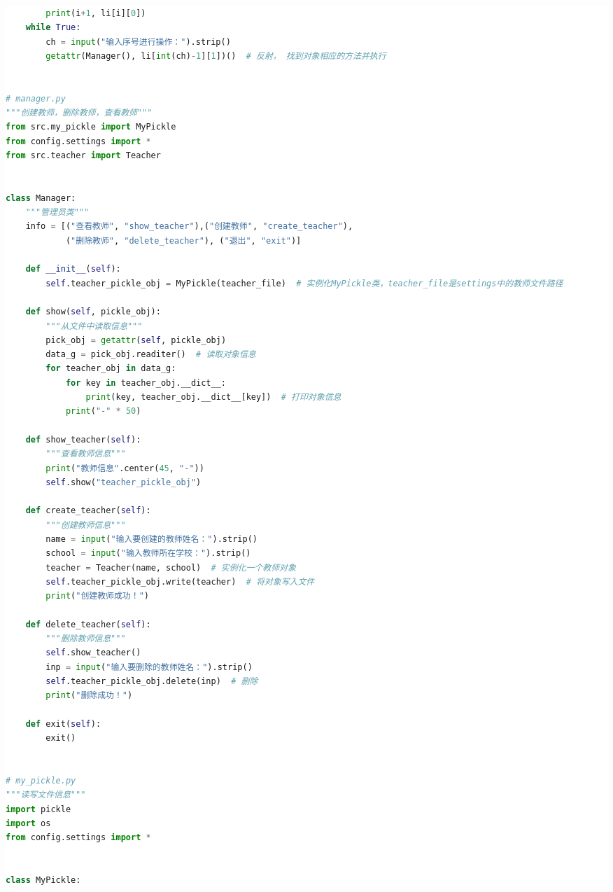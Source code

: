 ```python
        print(i+1, li[i][0])
    while True:
        ch = input("输入序号进行操作：").strip()
        getattr(Manager(), li[int(ch)-1][1])()  # 反射， 找到对象相应的方法并执行


# manager.py
"""创建教师，删除教师，查看教师"""
from src.my_pickle import MyPickle
from config.settings import *
from src.teacher import Teacher


class Manager:
    """管理员类"""
    info = [("查看教师", "show_teacher"),("创建教师", "create_teacher"),
            ("删除教师", "delete_teacher"), ("退出", "exit")]

    def __init__(self):
        self.teacher_pickle_obj = MyPickle(teacher_file)  # 实例化MyPickle类，teacher_file是settings中的教师文件路径

    def show(self, pickle_obj):
        """从文件中读取信息"""
        pick_obj = getattr(self, pickle_obj)
        data_g = pick_obj.readiter()  # 读取对象信息
        for teacher_obj in data_g:
            for key in teacher_obj.__dict__:
                print(key, teacher_obj.__dict__[key])  # 打印对象信息
            print("-" * 50)

    def show_teacher(self):
        """查看教师信息"""
        print("教师信息".center(45, "-"))
        self.show("teacher_pickle_obj")

    def create_teacher(self):
        """创建教师信息"""
        name = input("输入要创建的教师姓名：").strip()
        school = input("输入教师所在学校：").strip()
        teacher = Teacher(name, school)  # 实例化一个教师对象
        self.teacher_pickle_obj.write(teacher)  # 将对象写入文件
        print("创建教师成功！")

    def delete_teacher(self):
        """删除教师信息"""
        self.show_teacher()
        inp = input("输入要删除的教师姓名：").strip()
        self.teacher_pickle_obj.delete(inp)  # 删除
        print("删除成功！")

    def exit(self):
        exit()


# my_pickle.py
"""读写文件信息"""
import pickle
import os
from config.settings import *


class MyPickle:
```